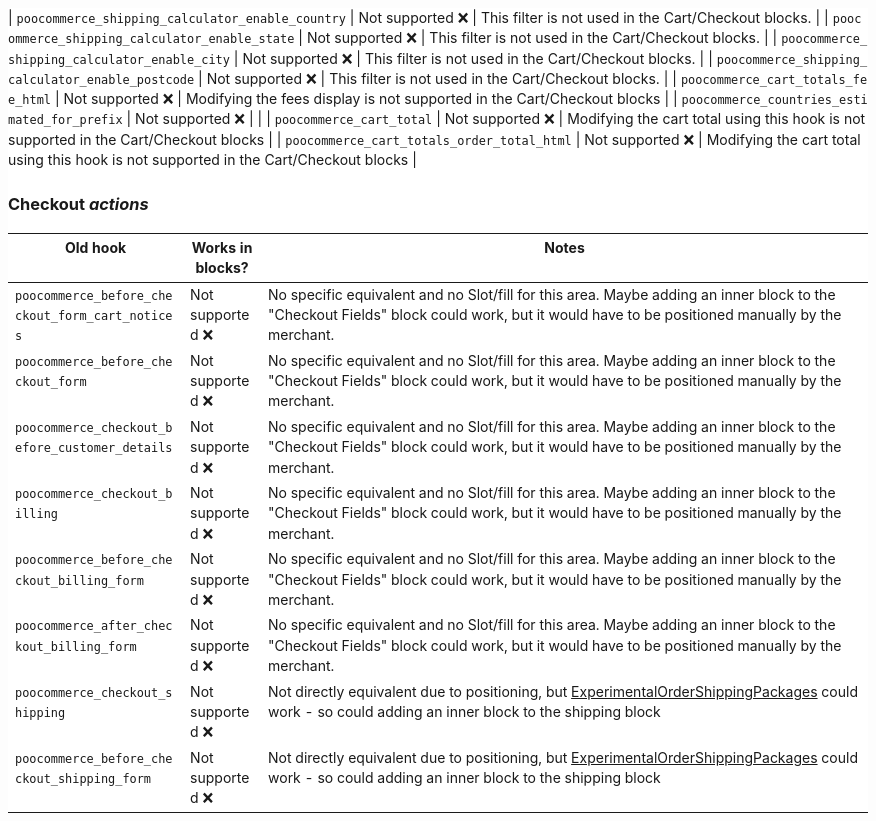 | `poocommerce_shipping_calculator_enable_country`   | Not supported ❌                | This filter is not used in the Cart/Checkout blocks.                                                                                                                              |
| `poocommerce_shipping_calculator_enable_state`     | Not supported ❌                | This filter is not used in the Cart/Checkout blocks.                                                                                                                              |
| `poocommerce_shipping_calculator_enable_city`      | Not supported ❌                | This filter is not used in the Cart/Checkout blocks.                                                                                                                              |
| `poocommerce_shipping_calculator_enable_postcode`  | Not supported ❌                | This filter is not used in the Cart/Checkout blocks.                                                                                                                              |
| `poocommerce_cart_totals_fee_html`                 | Not supported ❌                | Modifying the fees display is not supported in the Cart/Checkout blocks                                                                                                           |
| `poocommerce_countries_estimated_for_prefix`       | Not supported ❌                |                                                                                                                                                                                   |
| `poocommerce_cart_total`                           | Not supported ❌                | Modifying the cart total using this hook is not supported in the Cart/Checkout blocks                                                                                             |
| `poocommerce_cart_totals_order_total_html`         | Not supported ❌                | Modifying the cart total using this hook is not supported in the Cart/Checkout blocks                                                                                             |

### Checkout _actions_

| Old hook                                           | Works in blocks? | Notes                                                                                                                                                                                                                                                                |
|----------------------------------------------------|------------------|----------------------------------------------------------------------------------------------------------------------------------------------------------------------------------------------------------------------------------------------------------------------|
| `poocommerce_before_checkout_form_cart_notices`    | Not supported ❌                | No specific equivalent and no Slot/fill for this area. Maybe adding an inner block to the "Checkout Fields" block could work, but it would have to be positioned manually by the merchant.                                                                           |
| `poocommerce_before_checkout_form`                 | Not supported ❌                | No specific equivalent and no Slot/fill for this area. Maybe adding an inner block to the "Checkout Fields" block could work, but it would have to be positioned manually by the merchant.                                                                           |
| `poocommerce_checkout_before_customer_details`     | Not supported ❌                | No specific equivalent and no Slot/fill for this area. Maybe adding an inner block to the "Checkout Fields" block could work, but it would have to be positioned manually by the merchant.                                                                           |
| `poocommerce_checkout_billing`                     | Not supported ❌                | No specific equivalent and no Slot/fill for this area. Maybe adding an inner block to the "Checkout Fields" block could work, but it would have to be positioned manually by the merchant.                                                                           |
| `poocommerce_before_checkout_billing_form`         | Not supported ❌                | No specific equivalent and no Slot/fill for this area. Maybe adding an inner block to the "Checkout Fields" block could work, but it would have to be positioned manually by the merchant.                                                                           |
| `poocommerce_after_checkout_billing_form`          | Not supported ❌                | No specific equivalent and no Slot/fill for this area. Maybe adding an inner block to the "Checkout Fields" block could work, but it would have to be positioned manually by the merchant.                                                                           |
| `poocommerce_checkout_shipping`                    | Not supported ❌                | Not directly equivalent due to positioning, but [ExperimentalOrderShippingPackages](https://developer.poocommerce.com/docs/cart-and-checkout-available-slots/#1-experimentalordershippingpackages) could work - so could adding an inner block to the shipping block |
| `poocommerce_before_checkout_shipping_form`        | Not supported ❌                | Not directly equivalent due to positioning, but [ExperimentalOrderShippingPackages](https://developer.poocommerce.com/docs/cart-and-checkout-available-slots/#1-experimentalordershippingpackages) could work - so could adding an inner block to the shipping block |